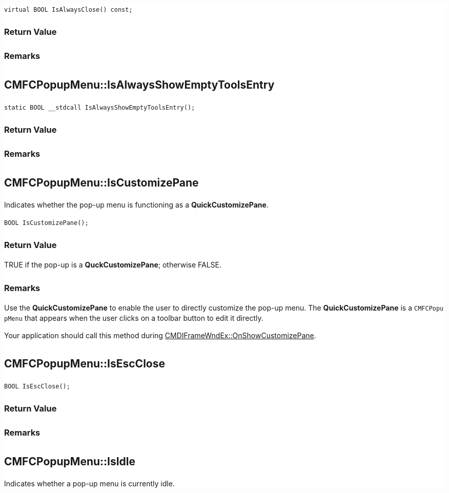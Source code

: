   
```  
virtual BOOL IsAlwaysClose() const;  
```  
  
### Return Value  
  
### Remarks  
  
##  <a name="isalwaysshowemptytoolsentry"></a>  CMFCPopupMenu::IsAlwaysShowEmptyToolsEntry  

  
```  
static BOOL __stdcall IsAlwaysShowEmptyToolsEntry();
```  
  
### Return Value  
  
### Remarks  
  
##  <a name="iscustomizepane"></a>  CMFCPopupMenu::IsCustomizePane  
 Indicates whether the pop-up menu is functioning as a **QuickCustomizePane**.  
  
```  
BOOL IsCustomizePane();
```  
  
### Return Value  
 TRUE if the pop-up is a **QuckCustomizePane**; otherwise FALSE.  
  
### Remarks  
 Use the **QuickCustomizePane** to enable the user to directly customize the pop-up menu. The **QuickCustomizePane** is a `CMFCPopupMenu` that appears when the user clicks on a toolbar button to edit it directly.  
  
 Your application should call this method during [CMDIFrameWndEx::OnShowCustomizePane](../../mfc/reference/cmdiframewndex-class.md#onshowcustomizepane).  
  
##  <a name="isescclose"></a>  CMFCPopupMenu::IsEscClose  

  
```  
BOOL IsEscClose();
```  
  
### Return Value  
  
### Remarks  
  
##  <a name="isidle"></a>  CMFCPopupMenu::IsIdle  
 Indicates whether a pop-up menu is currently idle.  
  